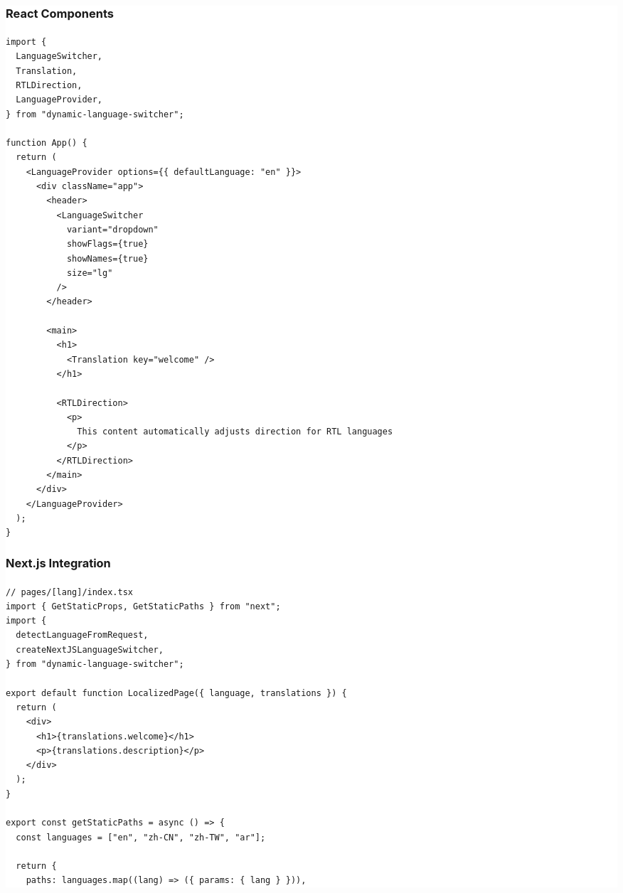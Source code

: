 ### React Components

```tsx
import {
  LanguageSwitcher,
  Translation,
  RTLDirection,
  LanguageProvider,
} from "dynamic-language-switcher";

function App() {
  return (
    <LanguageProvider options={{ defaultLanguage: "en" }}>
      <div className="app">
        <header>
          <LanguageSwitcher
            variant="dropdown"
            showFlags={true}
            showNames={true}
            size="lg"
          />
        </header>

        <main>
          <h1>
            <Translation key="welcome" />
          </h1>

          <RTLDirection>
            <p>
              This content automatically adjusts direction for RTL languages
            </p>
          </RTLDirection>
        </main>
      </div>
    </LanguageProvider>
  );
}
```

### Next.js Integration

```tsx
// pages/[lang]/index.tsx
import { GetStaticProps, GetStaticPaths } from "next";
import {
  detectLanguageFromRequest,
  createNextJSLanguageSwitcher,
} from "dynamic-language-switcher";

export default function LocalizedPage({ language, translations }) {
  return (
    <div>
      <h1>{translations.welcome}</h1>
      <p>{translations.description}</p>
    </div>
  );
}

export const getStaticPaths = async () => {
  const languages = ["en", "zh-CN", "zh-TW", "ar"];

  return {
    paths: languages.map((lang) => ({ params: { lang } })),
```